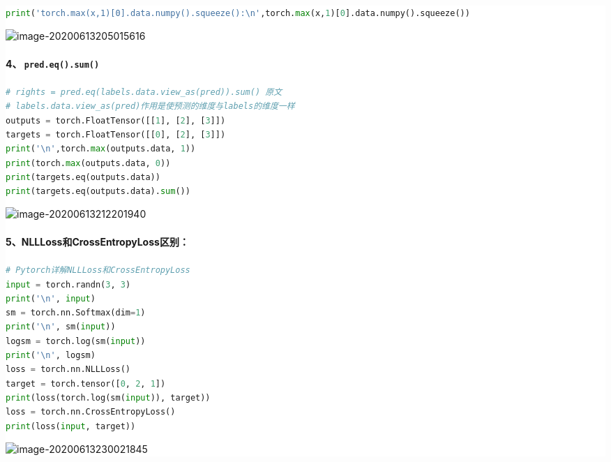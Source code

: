 ```python
print('torch.max(x,1)[0].data.numpy().squeeze():\n',torch.max(x,1)[0].data.numpy().squeeze())
```

![image-20200613205015616](E:\typora-user-images\image-20200613205015616.png)



#### 4、 `pred.eq().sum()` 

```python
# rights = pred.eq(labels.data.view_as(pred)).sum() 原文
# labels.data.view_as(pred)作用是使预测的维度与labels的维度一样
outputs = torch.FloatTensor([[1], [2], [3]])
targets = torch.FloatTensor([[0], [2], [3]])
print('\n',torch.max(outputs.data, 1))
print(torch.max(outputs.data, 0))
print(targets.eq(outputs.data))
print(targets.eq(outputs.data).sum())
```



![image-20200613212201940](E:\typora-user-images\image-20200613212201940.png)

#### 5、NLLLoss和CrossEntropyLoss区别：

```python
# Pytorch详解NLLLoss和CrossEntropyLoss
input = torch.randn(3, 3)
print('\n', input)
sm = torch.nn.Softmax(dim=1)
print('\n', sm(input))
logsm = torch.log(sm(input))
print('\n', logsm)
loss = torch.nn.NLLLoss()
target = torch.tensor([0, 2, 1])
print(loss(torch.log(sm(input)), target))
loss = torch.nn.CrossEntropyLoss()
print(loss(input, target))
```

![image-20200613230021845](E:\typora-user-images\image-20200613230021845.png)